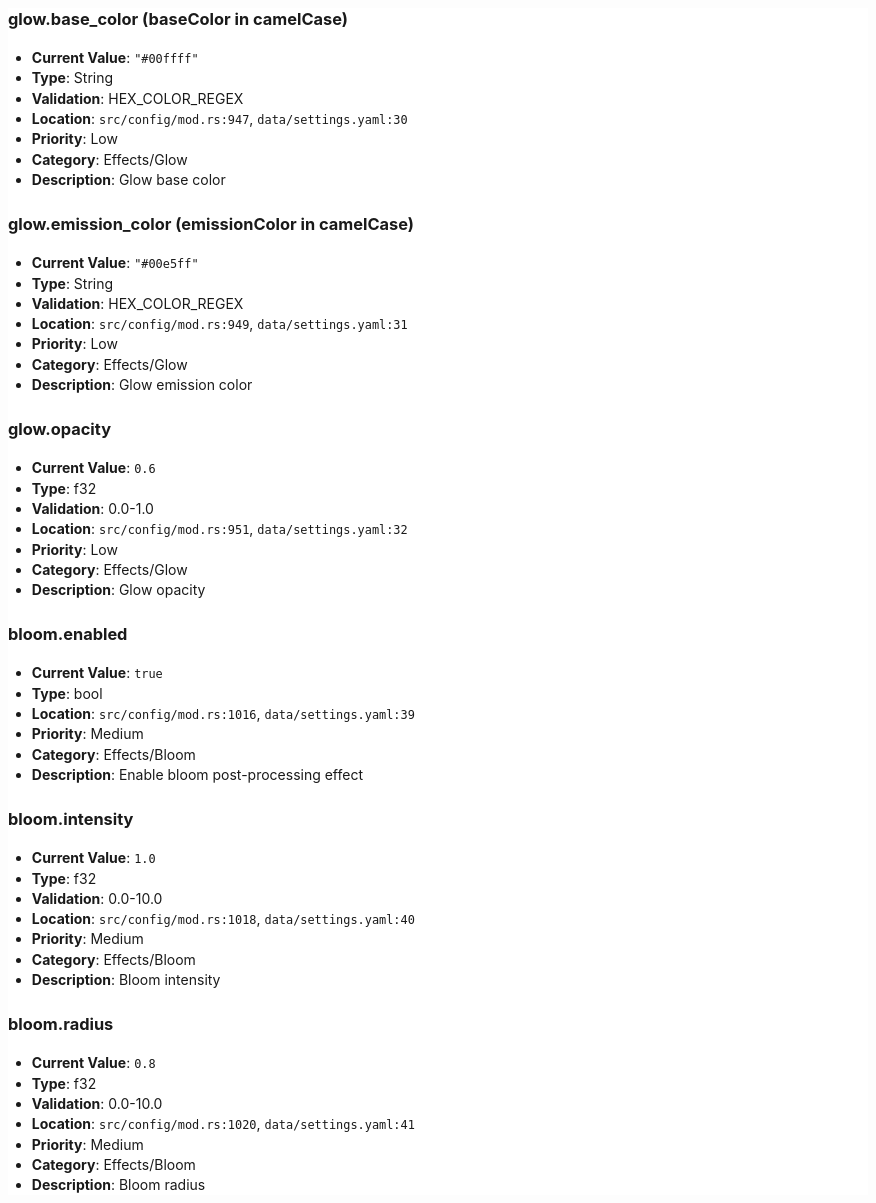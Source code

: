 ### glow.base_color (baseColor in camelCase)
- **Current Value**: `"#00ffff"`
- **Type**: String
- **Validation**: HEX_COLOR_REGEX
- **Location**: `src/config/mod.rs:947`, `data/settings.yaml:30`
- **Priority**: Low
- **Category**: Effects/Glow
- **Description**: Glow base color

### glow.emission_color (emissionColor in camelCase)
- **Current Value**: `"#00e5ff"`
- **Type**: String
- **Validation**: HEX_COLOR_REGEX
- **Location**: `src/config/mod.rs:949`, `data/settings.yaml:31`
- **Priority**: Low
- **Category**: Effects/Glow
- **Description**: Glow emission color

### glow.opacity
- **Current Value**: `0.6`
- **Type**: f32
- **Validation**: 0.0-1.0
- **Location**: `src/config/mod.rs:951`, `data/settings.yaml:32`
- **Priority**: Low
- **Category**: Effects/Glow
- **Description**: Glow opacity

### bloom.enabled
- **Current Value**: `true`
- **Type**: bool
- **Location**: `src/config/mod.rs:1016`, `data/settings.yaml:39`
- **Priority**: Medium
- **Category**: Effects/Bloom
- **Description**: Enable bloom post-processing effect

### bloom.intensity
- **Current Value**: `1.0`
- **Type**: f32
- **Validation**: 0.0-10.0
- **Location**: `src/config/mod.rs:1018`, `data/settings.yaml:40`
- **Priority**: Medium
- **Category**: Effects/Bloom
- **Description**: Bloom intensity

### bloom.radius
- **Current Value**: `0.8`
- **Type**: f32
- **Validation**: 0.0-10.0
- **Location**: `src/config/mod.rs:1020`, `data/settings.yaml:41`
- **Priority**: Medium
- **Category**: Effects/Bloom
- **Description**: Bloom radius
